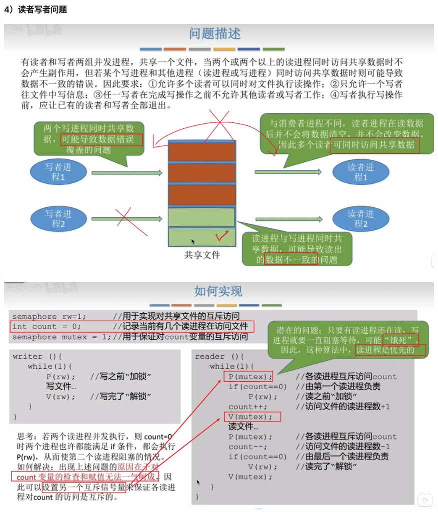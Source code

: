 

### 4）读者写者问题

![image-20231005152855318](image/计算机操作系统_03.assets/image-20231005152855318.webp)

![image-20231005153517380](image/计算机操作系统_03.assets/image-20231005153517380.webp)
